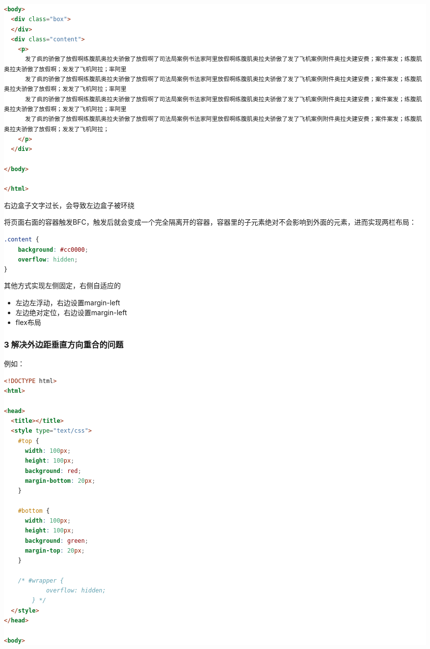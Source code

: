 ```html
<body>
  <div class="box">
  </div>
  <div class="content">
    <p>
      发了疯的骄傲了放假啊练腹肌奥拉夫骄傲了放假啊了司法局案例书法家阿里放假啊练腹肌奥拉夫骄傲了发了飞机案例附件奥拉夫建安费；案件案发；练腹肌奥拉夫骄傲了放假啊；发发了飞机阿拉；率阿里
      发了疯的骄傲了放假啊练腹肌奥拉夫骄傲了放假啊了司法局案例书法家阿里放假啊练腹肌奥拉夫骄傲了发了飞机案例附件奥拉夫建安费；案件案发；练腹肌奥拉夫骄傲了放假啊；发发了飞机阿拉；率阿里
      发了疯的骄傲了放假啊练腹肌奥拉夫骄傲了放假啊了司法局案例书法家阿里放假啊练腹肌奥拉夫骄傲了发了飞机案例附件奥拉夫建安费；案件案发；练腹肌奥拉夫骄傲了放假啊；发发了飞机阿拉；率阿里
      发了疯的骄傲了放假啊练腹肌奥拉夫骄傲了放假啊了司法局案例书法家阿里放假啊练腹肌奥拉夫骄傲了发了飞机案例附件奥拉夫建安费；案件案发；练腹肌奥拉夫骄傲了放假啊；发发了飞机阿拉；
    </p>
  </div>

</body>

</html>
```

右边盒子文字过长，会导致左边盒子被环绕

将页面右面的容器触发BFC，触发后就会变成一个完全隔离开的容器，容器里的子元素绝对不会影响到外面的元素，进而实现两栏布局：

```css
.content {
    background: #cc0000;
    overflow: hidden;
}
```

其他方式实现左侧固定，右侧自适应的

- 左边左浮动，右边设置margin-left
- 左边绝对定位，右边设置margin-left
- flex布局

### 3 解决外边距垂直方向重合的问题

例如：

```html
<!DOCTYPE html>
<html>

<head>
  <title></title>
  <style type="text/css">
    #top {
      width: 100px;
      height: 100px;
      background: red;
      margin-bottom: 20px;
    }

    #bottom {
      width: 100px;
      height: 100px;
      background: green;
      margin-top: 20px;
    }

    /* #wrapper {
			overflow: hidden;
		} */
  </style>
</head>

<body>
```